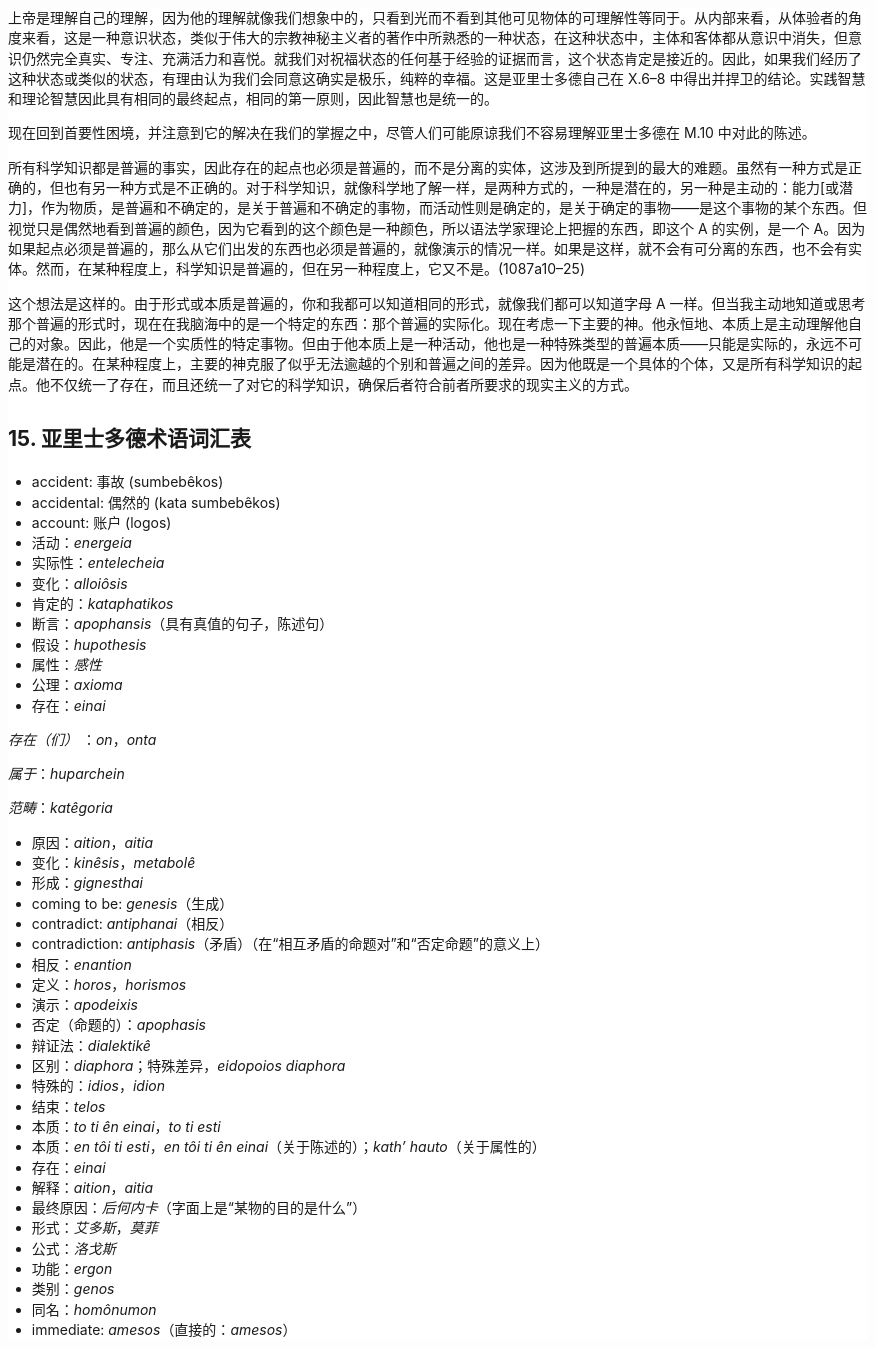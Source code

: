 上帝是理解自己的理解，因为他的理解就像我们想象中的，只看到光而不看到其他可见物体的可理解性等同于。从内部来看，从体验者的角度来看，这是一种意识状态，类似于伟大的宗教神秘主义者的著作中所熟悉的一种状态，在这种状态中，主体和客体都从意识中消失，但意识仍然完全真实、专注、充满活力和喜悦。就我们对祝福状态的任何基于经验的证据而言，这个状态肯定是接近的。因此，如果我们经历了这种状态或类似的状态，有理由认为我们会同意这确实是极乐，纯粹的幸福。这是亚里士多德自己在 X.6–8 中得出并捍卫的结论。实践智慧和理论智慧因此具有相同的最终起点，相同的第一原则，因此智慧也是统一的。

现在回到首要性困境，并注意到它的解决在我们的掌握之中，尽管人们可能原谅我们不容易理解亚里士多德在 M.10 中对此的陈述。

所有科学知识都是普遍的事实，因此存在的起点也必须是普遍的，而不是分离的实体，这涉及到所提到的最大的难题。虽然有一种方式是正确的，但也有另一种方式是不正确的。对于科学知识，就像科学地了解一样，是两种方式的，一种是潜在的，另一种是主动的：能力\[或潜力]，作为物质，是普遍和不确定的，是关于普遍和不确定的事物，而活动性则是确定的，是关于确定的事物——是这个事物的某个东西。但视觉只是偶然地看到普遍的颜色，因为它看到的这个颜色是一种颜色，所以语法学家理论上把握的东西，即这个 A 的实例，是一个 A。因为如果起点必须是普遍的，那么从它们出发的东西也必须是普遍的，就像演示的情况一样。如果是这样，就不会有可分离的东西，也不会有实体。然而，在某种程度上，科学知识是普遍的，但在另一种程度上，它又不是。(1087a10–25)

这个想法是这样的。由于形式或本质是普遍的，你和我都可以知道相同的形式，就像我们都可以知道字母 A 一样。但当我主动地知道或思考那个普遍的形式时，现在在我脑海中的是一个特定的东西：那个普遍的实际化。现在考虑一下主要的神。他永恒地、本质上是主动理解他自己的对象。因此，他是一个实质性的特定事物。但由于他本质上是一种活动，他也是一种特殊类型的普遍本质——只能是实际的，永远不可能是潜在的。在某种程度上，主要的神克服了似乎无法逾越的个别和普遍之间的差异。因为他既是一个具体的个体，又是所有科学知识的起点。他不仅统一了存在，而且还统一了对它的科学知识，确保后者符合前者所要求的现实主义的方式。

## 15. 亚里士多德术语词汇表

* accident: 事故 (sumbebêkos)
* accidental: 偶然的 (kata sumbebêkos)
* account: 账户 (logos)
* 活动：_energeia_
* 实际性：_entelecheia_
* 变化：_alloiôsis_
* 肯定的：_kataphatikos_
* 断言：_apophansis_（具有真值的句子，陈述句）
* 假设：_hupothesis_
* 属性：_感性_
* 公理：_axioma_
* 存在：_einai_

_存在（们）_ ：_on_，_onta_

_属于_：_huparchein_

_范畴_：_katêgoria_

* 原因：_aition_，_aitia_
* 变化：_kinêsis_，_metabolê_
* 形成：_gignesthai_
* coming to be: _genesis_（生成）
* contradict: _antiphanai_（相反）
* contradiction: _antiphasis_（矛盾）（在“相互矛盾的命题对”和“否定命题”的意义上）
* 相反：_enantion_
* 定义：_horos_，_horismos_
* 演示：_apodeixis_
* 否定（命题的）：_apophasis_
* 辩证法：_dialektikê_
* 区别：_diaphora_；特殊差异，_eidopoios diaphora_
* 特殊的：_idios_，_idion_
* 结束：_telos_
* 本质：_to ti ên einai_，_to ti esti_
* 本质：_en tôi ti esti_，_en tôi ti ên einai_（关于陈述的）；_kath’ hauto_（关于属性的）
* 存在：_einai_
* 解释：_aition_，_aitia_
* 最终原因：_后何内卡_（字面上是“某物的目的是什么”）
* 形式：_艾多斯_，_莫菲_
* 公式：_洛戈斯_
* 功能：_ergon_
* 类别：_genos_
* 同名：_homônumon_
* immediate: _amesos_（直接的：_amesos_）
